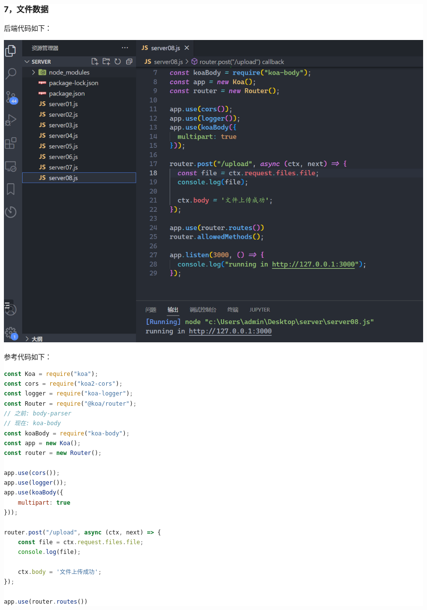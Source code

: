 ### 7，文件数据

后端代码如下：

![1696836876395](./assets/1696836876395.png)

参考代码如下：

```js
const Koa = require("koa");
const cors = require("koa2-cors");
const logger = require("koa-logger");
const Router = require("@koa/router");
// 之前: body-parser
// 现在: koa-body
const koaBody = require("koa-body");
const app = new Koa();
const router = new Router();

app.use(cors());
app.use(logger());
app.use(koaBody({
    multipart: true
}));

router.post("/upload", async (ctx, next) => {
    const file = ctx.request.files.file;
    console.log(file);

    ctx.body = '文件上传成功';
});

app.use(router.routes())
```